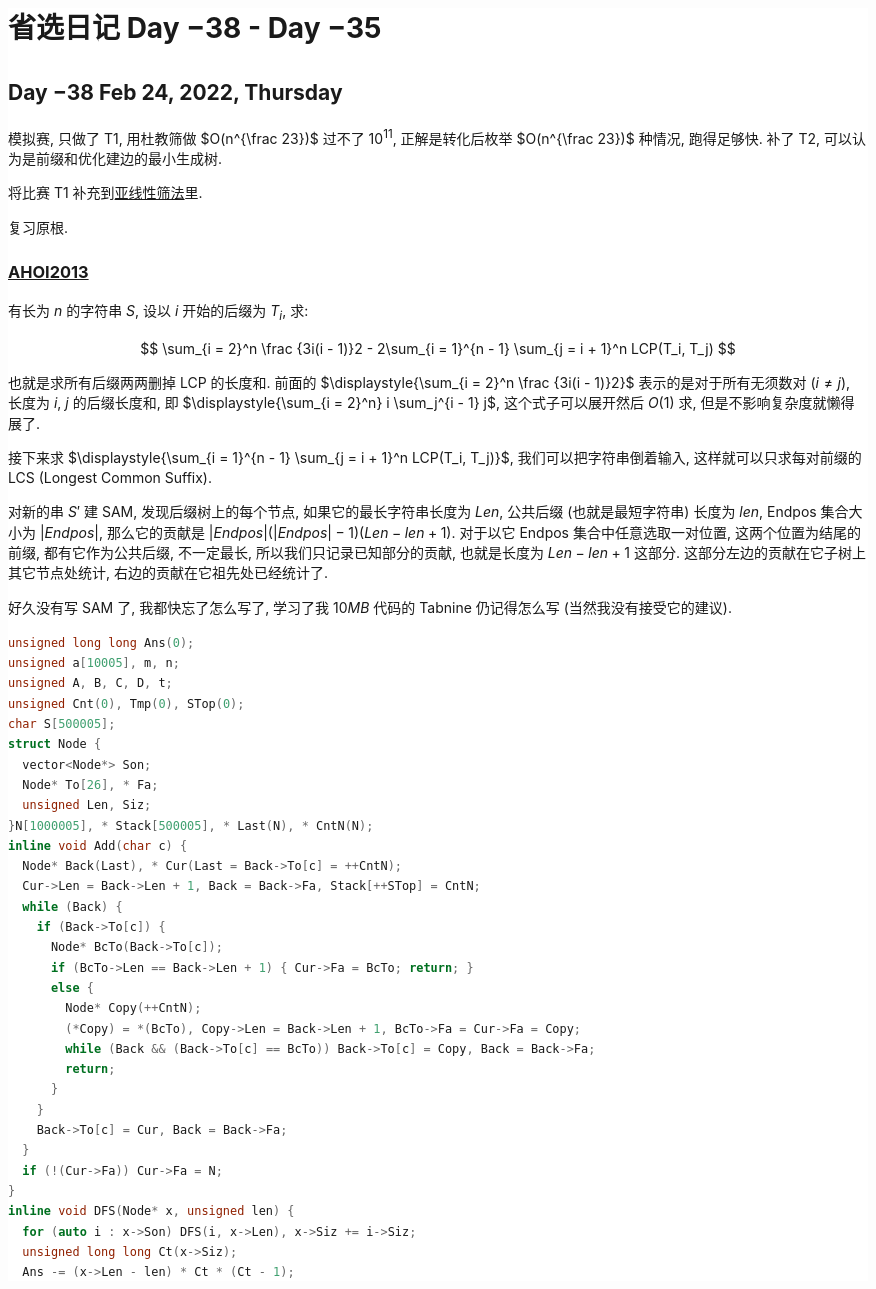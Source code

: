# 省选日记 Day $-38$ - Day $-35$

## Day $-38$ Feb 24, 2022, Thursday

模拟赛, 只做了 T1, 用杜教筛做 $O(n^{\frac 23})$ 过不了 $10^{11}$, 正解是转化后枚举 $O(n^{\frac 23})$ 种情况, 跑得足够快. 补了 T2, 可以认为是前缀和优化建边的最小生成树.

将比赛 T1 补充到[亚线性筛法](https://www.luogu.com.cn/blog/Wild-Donkey/ya-xian-xing-shai-fa-du-jiao-shai-hu-powerful-number-shai)里.

复习原根.

### [AHOI2013](https://www.luogu.com.cn/problem/P4248)

有长为 $n$ 的字符串 $S$, 设以 $i$ 开始的后缀为 $T_i$, 求:

$$
\sum_{i = 2}^n \frac {3i(i - 1)}2 - 2\sum_{i = 1}^{n - 1} \sum_{j = i + 1}^n LCP(T_i, T_j)
$$

也就是求所有后缀两两删掉 LCP 的长度和. 前面的 $\displaystyle{\sum_{i = 2}^n \frac {3i(i - 1)}2}$ 表示的是对于所有无须数对 $(i \neq j)$, 长度为 $i$, $j$ 的后缀长度和, 即 $\displaystyle{\sum_{i = 2}^n} i \sum_j^{i - 1} j$, 这个式子可以展开然后 $O(1)$ 求, 但是不影响复杂度就懒得展了.

接下来求 $\displaystyle{\sum_{i = 1}^{n - 1} \sum_{j = i + 1}^n LCP(T_i, T_j)}$, 我们可以把字符串倒着输入, 这样就可以只求每对前缀的 LCS (Longest Common Suffix).

对新的串 $S'$ 建 SAM, 发现后缀树上的每个节点, 如果它的最长字符串长度为 $Len$, 公共后缀 (也就是最短字符串) 长度为 $len$, Endpos 集合大小为 $|Endpos|$, 那么它的贡献是 $|Endpos|(|Endpos| - 1) (Len - len + 1)$. 对于以它 Endpos 集合中任意选取一对位置, 这两个位置为结尾的前缀, 都有它作为公共后缀, 不一定最长, 所以我们只记录已知部分的贡献, 也就是长度为 $Len - len + 1$ 这部分. 这部分左边的贡献在它子树上其它节点处统计, 右边的贡献在它祖先处已经统计了.

好久没有写 SAM 了, 我都快忘了怎么写了, 学习了我 $10MB$ 代码的 Tabnine 仍记得怎么写 (当然我没有接受它的建议).

```cpp
unsigned long long Ans(0);
unsigned a[10005], m, n;
unsigned A, B, C, D, t;
unsigned Cnt(0), Tmp(0), STop(0);
char S[500005];
struct Node {
  vector<Node*> Son;
  Node* To[26], * Fa;
  unsigned Len, Siz;
}N[1000005], * Stack[500005], * Last(N), * CntN(N);
inline void Add(char c) {
  Node* Back(Last), * Cur(Last = Back->To[c] = ++CntN);
  Cur->Len = Back->Len + 1, Back = Back->Fa, Stack[++STop] = CntN;
  while (Back) {
    if (Back->To[c]) {
      Node* BcTo(Back->To[c]);
      if (BcTo->Len == Back->Len + 1) { Cur->Fa = BcTo; return; }
      else {
        Node* Copy(++CntN);
        (*Copy) = *(BcTo), Copy->Len = Back->Len + 1, BcTo->Fa = Cur->Fa = Copy;
        while (Back && (Back->To[c] == BcTo)) Back->To[c] = Copy, Back = Back->Fa;
        return;
      }
    }
    Back->To[c] = Cur, Back = Back->Fa;
  }
  if (!(Cur->Fa)) Cur->Fa = N;
}
inline void DFS(Node* x, unsigned len) {
  for (auto i : x->Son) DFS(i, x->Len), x->Siz += i->Siz;
  unsigned long long Ct(x->Siz);
  Ans -= (x->Len - len) * Ct * (Ct - 1);
```